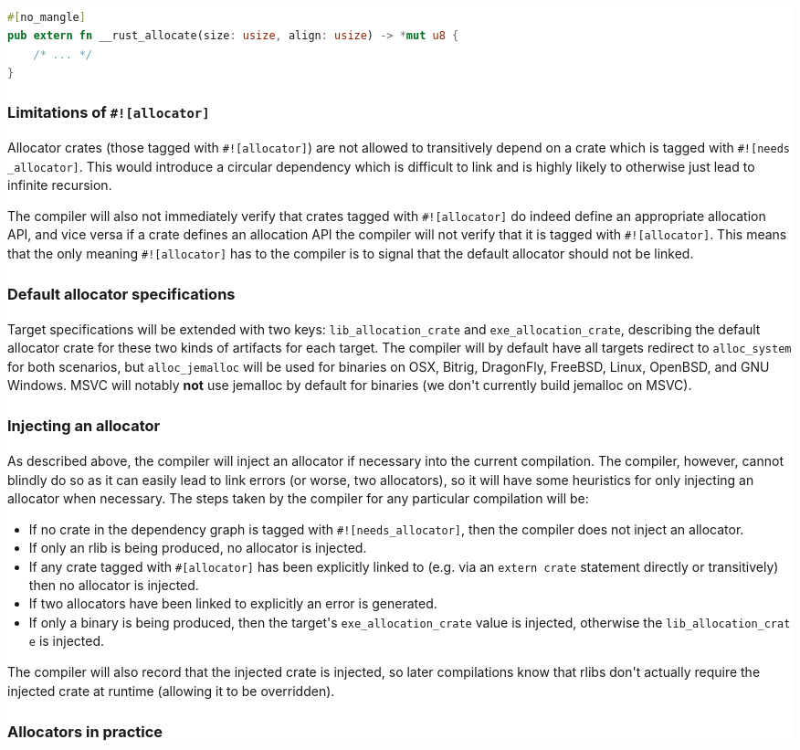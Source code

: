 ```rust
#[no_mangle]
pub extern fn __rust_allocate(size: usize, align: usize) -> *mut u8 {
    /* ... */
}
```

### Limitations of `#![allocator]`

Allocator crates (those tagged with `#![allocator]`) are not allowed to
transitively depend on a crate which is tagged with `#![needs_allocator]`. This
would introduce a circular dependency which is difficult to link and is highly
likely to otherwise just lead to infinite recursion.

The compiler will also not immediately verify that crates tagged with
`#![allocator]` do indeed define an appropriate allocation API, and vice versa
if a crate defines an allocation API the compiler will not verify that it is
tagged with `#![allocator]`. This means that the only meaning `#![allocator]`
has to the compiler is to signal that the default allocator should not be
linked.

### Default allocator specifications

Target specifications will be extended with two keys: `lib_allocation_crate`
and `exe_allocation_crate`, describing the default allocator crate for these
two kinds of artifacts for each target. The compiler will by default have all
targets redirect to `alloc_system` for both scenarios, but `alloc_jemalloc` will
be used for binaries on OSX, Bitrig, DragonFly, FreeBSD, Linux, OpenBSD, and GNU
Windows. MSVC will notably **not** use jemalloc by default for binaries (we
don't currently build jemalloc on MSVC).

### Injecting an allocator

As described above, the compiler will inject an allocator if necessary into the
current compilation. The compiler, however, cannot blindly do so as it can
easily lead to link errors (or worse, two allocators), so it will have some
heuristics for only injecting an allocator when necessary. The steps taken by
the compiler for any particular compilation will be:

* If no crate in the dependency graph is tagged with `#![needs_allocator]`, then
  the compiler does not inject an allocator.
* If only an rlib is being produced, no allocator is injected.
* If any crate tagged with `#[allocator]` has been explicitly linked to (e.g.
  via an `extern crate` statement directly or transitively) then no allocator is
  injected.
* If two allocators have been linked to explicitly an error is generated.
* If only a binary is being produced, then the target's `exe_allocation_crate`
  value is injected, otherwise the `lib_allocation_crate` is injected.

The compiler will also record that the injected crate is injected, so later
compilations know that rlibs don't actually require the injected crate at
runtime (allowing it to be overridden).

### Allocators in practice


[babysteps]: http://smallcultfollowing.com/babysteps/blog/2014/11/14/allocators-in-rust/
[gist]: https://gist.github.com/alexcrichton/41c6aad500e56f49abda
[impl]: https://github.com/alexcrichton/rust/tree/less-jemalloc